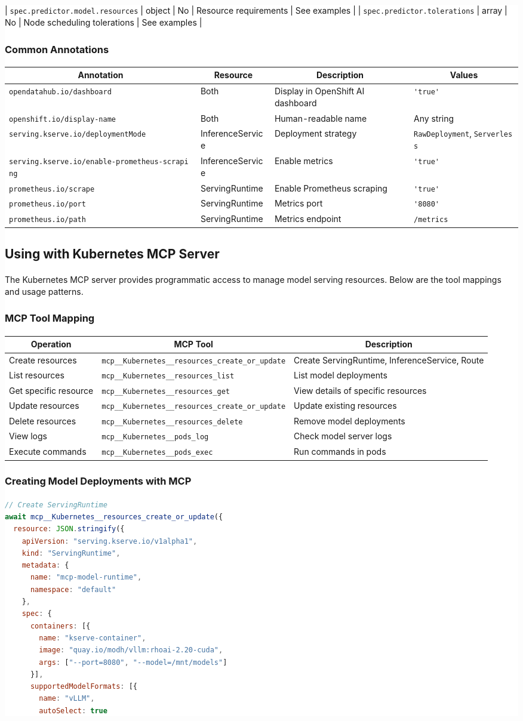 | `spec.predictor.model.resources` | object | No | Resource requirements | See examples |
| `spec.predictor.tolerations` | array | No | Node scheduling tolerations | See examples |

### Common Annotations

| Annotation | Resource | Description | Values |
|------------|----------|-------------|--------|
| `opendatahub.io/dashboard` | Both | Display in OpenShift AI dashboard | `'true'` |
| `openshift.io/display-name` | Both | Human-readable name | Any string |
| `serving.kserve.io/deploymentMode` | InferenceService | Deployment strategy | `RawDeployment`, `Serverless` |
| `serving.kserve.io/enable-prometheus-scraping` | InferenceService | Enable metrics | `'true'` |
| `prometheus.io/scrape` | ServingRuntime | Enable Prometheus scraping | `'true'` |
| `prometheus.io/port` | ServingRuntime | Metrics port | `'8080'` |
| `prometheus.io/path` | ServingRuntime | Metrics endpoint | `/metrics` |

## Using with Kubernetes MCP Server

The Kubernetes MCP server provides programmatic access to manage model serving resources. Below are the tool mappings and usage patterns.

### MCP Tool Mapping

| Operation | MCP Tool | Description |
|-----------|----------|-------------|
| Create resources | `mcp__Kubernetes__resources_create_or_update` | Create ServingRuntime, InferenceService, Route |
| List resources | `mcp__Kubernetes__resources_list` | List model deployments |
| Get specific resource | `mcp__Kubernetes__resources_get` | View details of specific resources |
| Update resources | `mcp__Kubernetes__resources_create_or_update` | Update existing resources |
| Delete resources | `mcp__Kubernetes__resources_delete` | Remove model deployments |
| View logs | `mcp__Kubernetes__pods_log` | Check model server logs |
| Execute commands | `mcp__Kubernetes__pods_exec` | Run commands in pods |

### Creating Model Deployments with MCP

```javascript
// Create ServingRuntime
await mcp__Kubernetes__resources_create_or_update({
  resource: JSON.stringify({
    apiVersion: "serving.kserve.io/v1alpha1",
    kind: "ServingRuntime",
    metadata: {
      name: "mcp-model-runtime",
      namespace: "default"
    },
    spec: {
      containers: [{
        name: "kserve-container",
        image: "quay.io/modh/vllm:rhoai-2.20-cuda",
        args: ["--port=8080", "--model=/mnt/models"]
      }],
      supportedModelFormats: [{
        name: "vLLM",
        autoSelect: true
```